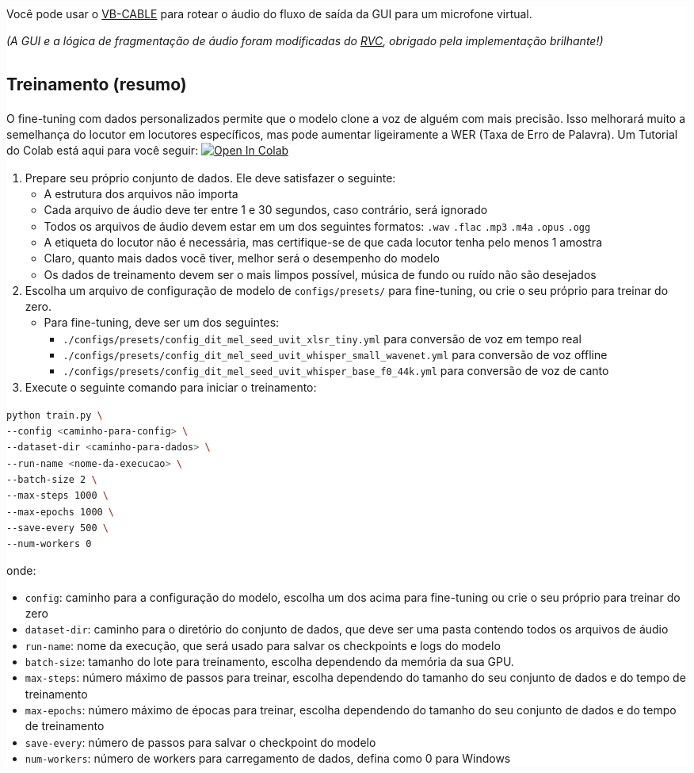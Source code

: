 Você pode usar o [VB-CABLE](https://vb-audio.com/Cable/) para rotear o áudio do fluxo de saída da GUI para um microfone virtual.

*(A GUI e a lógica de fragmentação de áudio foram modificadas do [RVC](https://github.com/RVC-Project/Retrieval-based-Voice-Conversion-WebUI), obrigado pela implementação brilhante!)*

## Treinamento (resumo)
O fine-tuning com dados personalizados permite que o modelo clone a voz de alguém com mais precisão. Isso melhorará muito a semelhança do locutor em locutores específicos, mas pode aumentar ligeiramente a WER (Taxa de Erro de Palavra).
Um Tutorial do Colab está aqui para você seguir: [![Open In Colab](https://colab.research.google.com/assets/colab-badge.svg)](https://colab.research.google.com/drive/1R1BJTqMsTXZzYAVx3j1BiemFXog9pbQG?usp=sharing)

1. Prepare seu próprio conjunto de dados. Ele deve satisfazer o seguinte:
    - A estrutura dos arquivos não importa
    - Cada arquivo de áudio deve ter entre 1 e 30 segundos, caso contrário, será ignorado
    - Todos os arquivos de áudio devem estar em um dos seguintes formatos: `.wav` `.flac` `.mp3` `.m4a` `.opus` `.ogg`
    - A etiqueta do locutor não é necessária, mas certifique-se de que cada locutor tenha pelo menos 1 amostra
    - Claro, quanto mais dados você tiver, melhor será o desempenho do modelo
    - Os dados de treinamento devem ser o mais limpos possível, música de fundo ou ruído não são desejados
2. Escolha um arquivo de configuração de modelo de `configs/presets/` para fine-tuning, ou crie o seu próprio para treinar do zero.
    - Para fine-tuning, deve ser um dos seguintes:
        - `./configs/presets/config_dit_mel_seed_uvit_xlsr_tiny.yml` para conversão de voz em tempo real
        - `./configs/presets/config_dit_mel_seed_uvit_whisper_small_wavenet.yml` para conversão de voz offline
        - `./configs/presets/config_dit_mel_seed_uvit_whisper_base_f0_44k.yml` para conversão de voz de canto
3. Execute o seguinte comando para iniciar o treinamento:
```bash
python train.py \
--config <caminho-para-config> \
--dataset-dir <caminho-para-dados> \
--run-name <nome-da-execucao> \
--batch-size 2 \
--max-steps 1000 \
--max-epochs 1000 \
--save-every 500 \
--num-workers 0
```
onde:
- `config`: caminho para a configuração do modelo, escolha um dos acima para fine-tuning ou crie o seu próprio para treinar do zero
- `dataset-dir`: caminho para o diretório do conjunto de dados, que deve ser uma pasta contendo todos os arquivos de áudio
- `run-name`: nome da execução, que será usado para salvar os checkpoints e logs do modelo
- `batch-size`: tamanho do lote para treinamento, escolha dependendo da memória da sua GPU.
- `max-steps`: número máximo de passos para treinar, escolha dependendo do tamanho do seu conjunto de dados e do tempo de treinamento
- `max-epochs`: número máximo de épocas para treinar, escolha dependendo do tamanho do seu conjunto de dados e do tempo de treinamento
- `save-every`: número de passos para salvar o checkpoint do modelo
- `num-workers`: número de workers para carregamento de dados, defina como 0 para Windows
